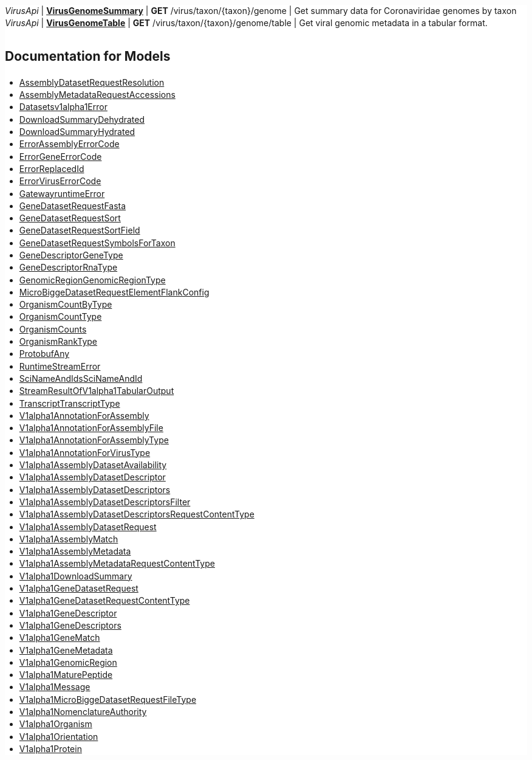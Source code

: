 *VirusApi* | [**VirusGenomeSummary**](docs/VirusApi.md#VirusGenomeSummary) | **GET** /virus/taxon/{taxon}/genome | Get summary data for Coronaviridae genomes by taxon
*VirusApi* | [**VirusGenomeTable**](docs/VirusApi.md#VirusGenomeTable) | **GET** /virus/taxon/{taxon}/genome/table | Get viral genomic metadata in a tabular format.


## Documentation for Models

 - [AssemblyDatasetRequestResolution](docs/AssemblyDatasetRequestResolution.md)
 - [AssemblyMetadataRequestAccessions](docs/AssemblyMetadataRequestAccessions.md)
 - [Datasetsv1alpha1Error](docs/Datasetsv1alpha1Error.md)
 - [DownloadSummaryDehydrated](docs/DownloadSummaryDehydrated.md)
 - [DownloadSummaryHydrated](docs/DownloadSummaryHydrated.md)
 - [ErrorAssemblyErrorCode](docs/ErrorAssemblyErrorCode.md)
 - [ErrorGeneErrorCode](docs/ErrorGeneErrorCode.md)
 - [ErrorReplacedId](docs/ErrorReplacedId.md)
 - [ErrorVirusErrorCode](docs/ErrorVirusErrorCode.md)
 - [GatewayruntimeError](docs/GatewayruntimeError.md)
 - [GeneDatasetRequestFasta](docs/GeneDatasetRequestFasta.md)
 - [GeneDatasetRequestSort](docs/GeneDatasetRequestSort.md)
 - [GeneDatasetRequestSortField](docs/GeneDatasetRequestSortField.md)
 - [GeneDatasetRequestSymbolsForTaxon](docs/GeneDatasetRequestSymbolsForTaxon.md)
 - [GeneDescriptorGeneType](docs/GeneDescriptorGeneType.md)
 - [GeneDescriptorRnaType](docs/GeneDescriptorRnaType.md)
 - [GenomicRegionGenomicRegionType](docs/GenomicRegionGenomicRegionType.md)
 - [MicroBiggeDatasetRequestElementFlankConfig](docs/MicroBiggeDatasetRequestElementFlankConfig.md)
 - [OrganismCountByType](docs/OrganismCountByType.md)
 - [OrganismCountType](docs/OrganismCountType.md)
 - [OrganismCounts](docs/OrganismCounts.md)
 - [OrganismRankType](docs/OrganismRankType.md)
 - [ProtobufAny](docs/ProtobufAny.md)
 - [RuntimeStreamError](docs/RuntimeStreamError.md)
 - [SciNameAndIdsSciNameAndId](docs/SciNameAndIdsSciNameAndId.md)
 - [StreamResultOfV1alpha1TabularOutput](docs/StreamResultOfV1alpha1TabularOutput.md)
 - [TranscriptTranscriptType](docs/TranscriptTranscriptType.md)
 - [V1alpha1AnnotationForAssembly](docs/V1alpha1AnnotationForAssembly.md)
 - [V1alpha1AnnotationForAssemblyFile](docs/V1alpha1AnnotationForAssemblyFile.md)
 - [V1alpha1AnnotationForAssemblyType](docs/V1alpha1AnnotationForAssemblyType.md)
 - [V1alpha1AnnotationForVirusType](docs/V1alpha1AnnotationForVirusType.md)
 - [V1alpha1AssemblyDatasetAvailability](docs/V1alpha1AssemblyDatasetAvailability.md)
 - [V1alpha1AssemblyDatasetDescriptor](docs/V1alpha1AssemblyDatasetDescriptor.md)
 - [V1alpha1AssemblyDatasetDescriptors](docs/V1alpha1AssemblyDatasetDescriptors.md)
 - [V1alpha1AssemblyDatasetDescriptorsFilter](docs/V1alpha1AssemblyDatasetDescriptorsFilter.md)
 - [V1alpha1AssemblyDatasetDescriptorsRequestContentType](docs/V1alpha1AssemblyDatasetDescriptorsRequestContentType.md)
 - [V1alpha1AssemblyDatasetRequest](docs/V1alpha1AssemblyDatasetRequest.md)
 - [V1alpha1AssemblyMatch](docs/V1alpha1AssemblyMatch.md)
 - [V1alpha1AssemblyMetadata](docs/V1alpha1AssemblyMetadata.md)
 - [V1alpha1AssemblyMetadataRequestContentType](docs/V1alpha1AssemblyMetadataRequestContentType.md)
 - [V1alpha1DownloadSummary](docs/V1alpha1DownloadSummary.md)
 - [V1alpha1GeneDatasetRequest](docs/V1alpha1GeneDatasetRequest.md)
 - [V1alpha1GeneDatasetRequestContentType](docs/V1alpha1GeneDatasetRequestContentType.md)
 - [V1alpha1GeneDescriptor](docs/V1alpha1GeneDescriptor.md)
 - [V1alpha1GeneDescriptors](docs/V1alpha1GeneDescriptors.md)
 - [V1alpha1GeneMatch](docs/V1alpha1GeneMatch.md)
 - [V1alpha1GeneMetadata](docs/V1alpha1GeneMetadata.md)
 - [V1alpha1GenomicRegion](docs/V1alpha1GenomicRegion.md)
 - [V1alpha1MaturePeptide](docs/V1alpha1MaturePeptide.md)
 - [V1alpha1Message](docs/V1alpha1Message.md)
 - [V1alpha1MicroBiggeDatasetRequestFileType](docs/V1alpha1MicroBiggeDatasetRequestFileType.md)
 - [V1alpha1NomenclatureAuthority](docs/V1alpha1NomenclatureAuthority.md)
 - [V1alpha1Organism](docs/V1alpha1Organism.md)
 - [V1alpha1Orientation](docs/V1alpha1Orientation.md)
 - [V1alpha1Protein](docs/V1alpha1Protein.md)